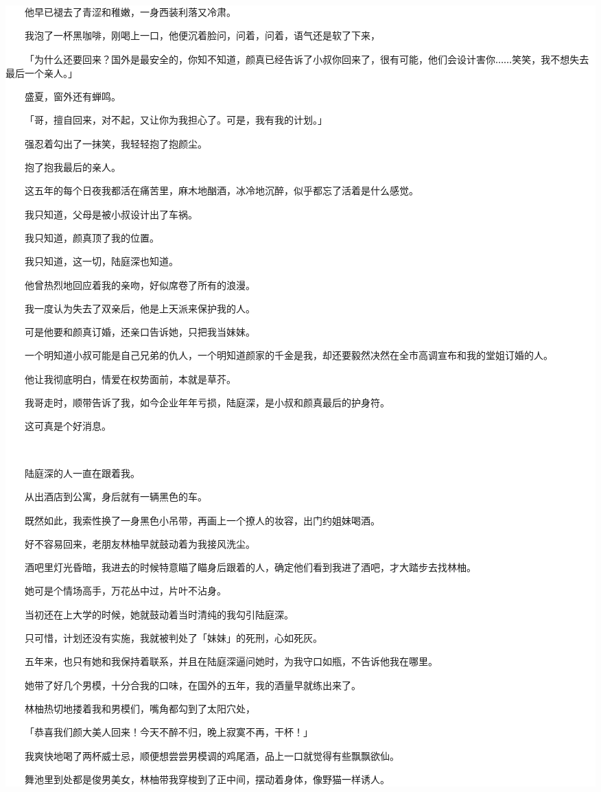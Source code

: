 &emsp;&emsp;他早已褪去了青涩和稚嫩，一身西装利落又冷肃。  
  
&emsp;&emsp;我泡了一杯黑咖啡，刚喝上一口，他便沉着脸问，问着，问着，语气还是软了下来，  
  
&emsp;&emsp;「为什么还要回来？国外是最安全的，你知不知道，颜真已经告诉了小叔你回来了，很有可能，他们会设计害你……笑笑，我不想失去最后一个亲人。」  
  
&emsp;&emsp;盛夏，窗外还有蝉鸣。  
  
&emsp;&emsp;「哥，擅自回来，对不起，又让你为我担心了。可是，我有我的计划。」  
  
&emsp;&emsp;强忍着勾出了一抹笑，我轻轻抱了抱颜尘。  
  
&emsp;&emsp;抱了抱我最后的亲人。  
  
&emsp;&emsp;这五年的每个日夜我都活在痛苦里，麻木地酗酒，冰冷地沉醉，似乎都忘了活着是什么感觉。  
  
&emsp;&emsp;我只知道，父母是被小叔设计出了车祸。  
  
&emsp;&emsp;我只知道，颜真顶了我的位置。  
  
&emsp;&emsp;我只知道，这一切，陆庭深也知道。  
  
&emsp;&emsp;他曾热烈地回应着我的亲吻，好似席卷了所有的浪漫。  
  
&emsp;&emsp;我一度认为失去了双亲后，他是上天派来保护我的人。  
  
&emsp;&emsp;可是他要和颜真订婚，还亲口告诉她，只把我当妹妹。  
  
&emsp;&emsp;一个明知道小叔可能是自己兄弟的仇人，一个明知道颜家的千金是我，却还要毅然决然在全市高调宣布和我的堂姐订婚的人。  
  
&emsp;&emsp;他让我彻底明白，情爱在权势面前，本就是草芥。  
  
&emsp;&emsp;我哥走时，顺带告诉了我，如今企业年年亏损，陆庭深，是小叔和颜真最后的护身符。  
  
&emsp;&emsp;这可真是个好消息。  
  
&emsp;&emsp;   
  
&emsp;&emsp;陆庭深的人一直在跟着我。  
  
&emsp;&emsp;从出酒店到公寓，身后就有一辆黑色的车。  
  
&emsp;&emsp;既然如此，我索性换了一身黑色小吊带，再画上一个撩人的妆容，出门约姐妹喝酒。  
  
&emsp;&emsp;好不容易回来，老朋友林柚早就鼓动着为我接风洗尘。  
  
&emsp;&emsp;酒吧里灯光昏暗，我进去的时候特意瞄了瞄身后跟着的人，确定他们看到我进了酒吧，才大踏步去找林柚。  
  
&emsp;&emsp;她可是个情场高手，万花丛中过，片叶不沾身。  
  
&emsp;&emsp;当初还在上大学的时候，她就鼓动着当时清纯的我勾引陆庭深。  
  
&emsp;&emsp;只可惜，计划还没有实施，我就被判处了「妹妹」的死刑，心如死灰。  
  
&emsp;&emsp;五年来，也只有她和我保持着联系，并且在陆庭深逼问她时，为我守口如瓶，不告诉他我在哪里。  
  
&emsp;&emsp;她带了好几个男模，十分合我的口味，在国外的五年，我的酒量早就练出来了。  
  
&emsp;&emsp;林柚热切地搂着我和男模们，嘴角都勾到了太阳穴处，  
  
&emsp;&emsp;「恭喜我们颜大美人回来！今天不醉不归，晚上寂寞不再，干杯！」  
  
&emsp;&emsp;我爽快地喝了两杯威士忌，顺便想尝尝男模调的鸡尾酒，品上一口就觉得有些飘飘欲仙。  
  
&emsp;&emsp;舞池里到处都是俊男美女，林柚带我穿梭到了正中间，摆动着身体，像野猫一样诱人。  
  